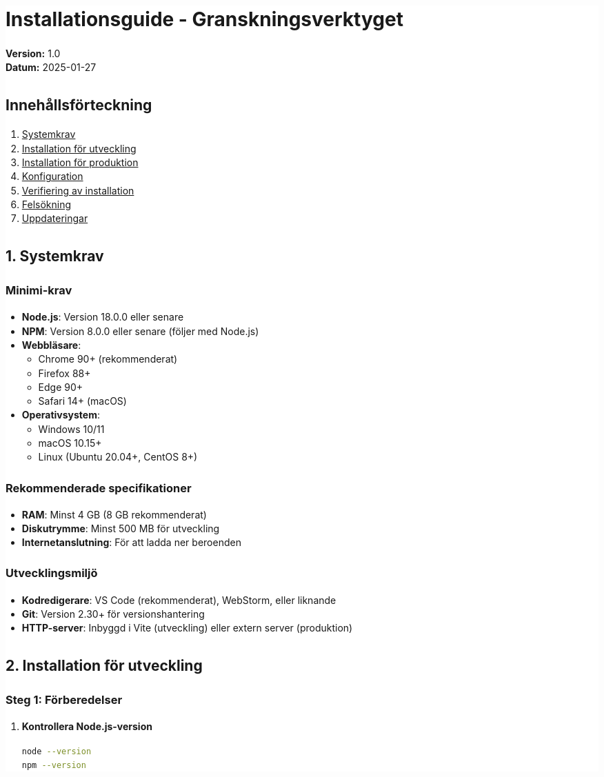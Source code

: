 # Installationsguide - Granskningsverktyget

**Version:** 1.0  
**Datum:** 2025-01-27

## Innehållsförteckning

1. [Systemkrav](#1-systemkrav)
2. [Installation för utveckling](#2-installation-för-utveckling)
3. [Installation för produktion](#3-installation-för-produktion)
4. [Konfiguration](#4-konfiguration)
5. [Verifiering av installation](#5-verifiering-av-installation)
6. [Felsökning](#6-felsökning)
7. [Uppdateringar](#7-uppdateringar)

## 1. Systemkrav

### Minimi-krav

- **Node.js**: Version 18.0.0 eller senare
- **NPM**: Version 8.0.0 eller senare (följer med Node.js)
- **Webbläsare**: 
  - Chrome 90+ (rekommenderat)
  - Firefox 88+
  - Edge 90+
  - Safari 14+ (macOS)
- **Operativsystem**:
  - Windows 10/11
  - macOS 10.15+
  - Linux (Ubuntu 20.04+, CentOS 8+)

### Rekommenderade specifikationer

- **RAM**: Minst 4 GB (8 GB rekommenderat)
- **Diskutrymme**: Minst 500 MB för utveckling
- **Internetanslutning**: För att ladda ner beroenden

### Utvecklingsmiljö

- **Kodredigerare**: VS Code (rekommenderat), WebStorm, eller liknande
- **Git**: Version 2.30+ för versionshantering
- **HTTP-server**: Inbyggd i Vite (utveckling) eller extern server (produktion)

## 2. Installation för utveckling

### Steg 1: Förberedelser

1. **Kontrollera Node.js-version**
   ```bash
   node --version
   npm --version
   ```
   
